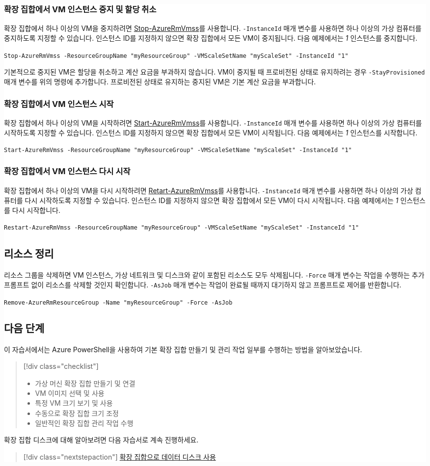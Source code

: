 ### <a name="stop-and-deallocate-vm-instances-in-a-scale-set"></a>확장 집합에서 VM 인스턴스 중지 및 할당 취소
확장 집합에서 하나 이상의 VM을 중지하려면 [Stop-AzureRmVmss](/powershell/module/azurerm.compute/stop-azurermvmss)를 사용합니다. `-InstanceId` 매개 변수를 사용하면 하나 이상의 가상 컴퓨터를 중지하도록 지정할 수 있습니다. 인스턴스 ID를 지정하지 않으면 확장 집합에서 모든 VM이 중지됩니다. 다음 예제에서는 *1* 인스턴스를 중지합니다.

```azurepowershell-interactive
Stop-AzureRmVmss -ResourceGroupName "myResourceGroup" -VMScaleSetName "myScaleSet" -InstanceId "1"
```

기본적으로 중지된 VM은 할당을 취소하고 계산 요금을 부과하지 않습니다. VM이 중지될 때 프로비전된 상태로 유지하려는 경우 `-StayProvisioned` 매개 변수를 위의 명령에 추가합니다. 프로비전된 상태로 유지하는 중지된 VM은 기본 계산 요금을 부과합니다.

### <a name="start-vm-instances-in-a-scale-set"></a>확장 집합에서 VM 인스턴스 시작
확장 집합에서 하나 이상의 VM을 시작하려면 [Start-AzureRmVmss](/powershell/module/azurerm.compute/start-azurermvmss)를 사용합니다. `-InstanceId` 매개 변수를 사용하면 하나 이상의 가상 컴퓨터를 시작하도록 지정할 수 있습니다. 인스턴스 ID를 지정하지 않으면 확장 집합에서 모든 VM이 시작됩니다. 다음 예제에서는 *1* 인스턴스를 시작합니다.

```azurepowershell-interactive
Start-AzureRmVmss -ResourceGroupName "myResourceGroup" -VMScaleSetName "myScaleSet" -InstanceId "1"
```

### <a name="restart-vm-instances-in-a-scale-set"></a>확장 집합에서 VM 인스턴스 다시 시작
확장 집합에서 하나 이상의 VM을 다시 시작하려면 [Retart-AzureRmVmss](/powershell/module/azurerm.compute/restart-azurermvmss)를 사용합니다. `-InstanceId` 매개 변수를 사용하면 하나 이상의 가상 컴퓨터를 다시 시작하도록 지정할 수 있습니다. 인스턴스 ID를 지정하지 않으면 확장 집합에서 모든 VM이 다시 시작됩니다. 다음 예제에서는 *1* 인스턴스를 다시 시작합니다.

```azurepowershell-interactive
Restart-AzureRmVmss -ResourceGroupName "myResourceGroup" -VMScaleSetName "myScaleSet" -InstanceId "1"
```


## <a name="clean-up-resources"></a>리소스 정리
리소스 그룹을 삭제하면 VM 인스턴스, 가상 네트워크 및 디스크와 같이 포함된 리소스도 모두 삭제됩니다. `-Force` 매개 변수는 작업을 수행하는 추가 프롬프트 없이 리소스를 삭제할 것인지 확인합니다. `-AsJob` 매개 변수는 작업이 완료될 때까지 대기하지 않고 프롬프트로 제어를 반환합니다.

```azurepowershell-interactive
Remove-AzureRmResourceGroup -Name "myResourceGroup" -Force -AsJob
```


## <a name="next-steps"></a>다음 단계
이 자습서에서는 Azure PowerShell을 사용하여 기본 확장 집합 만들기 및 관리 작업 일부를 수행하는 방법을 알아보았습니다.

> [!div class="checklist"]
> * 가상 머신 확장 집합 만들기 및 연결
> * VM 이미지 선택 및 사용
> * 특정 VM 크기 보기 및 사용
> * 수동으로 확장 집합 크기 조정
> * 일반적인 확장 집합 관리 작업 수행

확장 집합 디스크에 대해 알아보려면 다음 자습서로 계속 진행하세요.

> [!div class="nextstepaction"]
> [확장 집합으로 데이터 디스크 사용](tutorial-use-disks-powershell.md)
